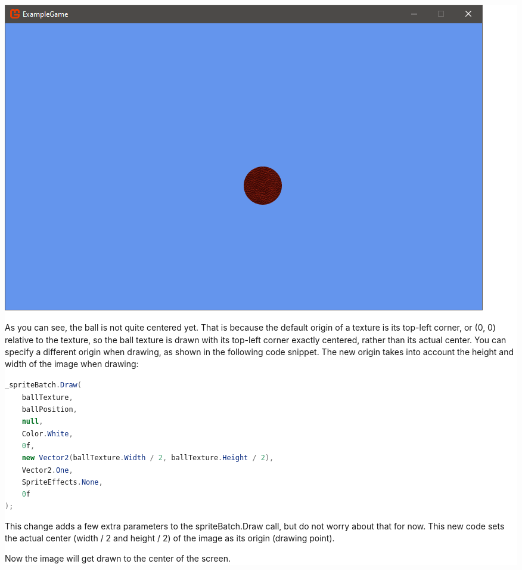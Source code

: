 ![Draw Ball 1](images/4_ball_not_center.png)

As you can see, the ball is not quite centered yet. That is because the default origin of a texture is its top-left corner, or (0, 0) relative to the texture, so the ball texture is drawn with its top-left corner exactly centered, rather than its actual center. You can specify a different origin when drawing, as shown in the following code snippet. The new origin takes into account the height and width of the image when drawing:

```csharp
_spriteBatch.Draw(
    ballTexture,
    ballPosition,
    null,
    Color.White,
    0f,
    new Vector2(ballTexture.Width / 2, ballTexture.Height / 2),
    Vector2.One,
    SpriteEffects.None,
    0f
);
```

This change adds a few extra parameters to the spriteBatch.Draw call, but do not worry about that for now. This new code sets the actual center (width / 2 and height / 2) of the image as its origin (drawing point). 

Now the image will get drawn to the center of the screen.

